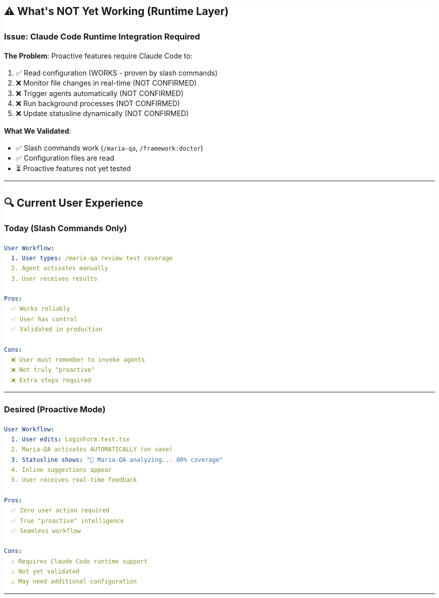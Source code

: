 
## ⚠️ What's NOT Yet Working (Runtime Layer)

### Issue: Claude Code Runtime Integration Required

**The Problem**:
Proactive features require Claude Code to:
1. ✅ Read configuration (WORKS - proven by slash commands)
2. ❌ Monitor file changes in real-time (NOT CONFIRMED)
3. ❌ Trigger agents automatically (NOT CONFIRMED)
4. ❌ Run background processes (NOT CONFIRMED)
5. ❌ Update statusline dynamically (NOT CONFIRMED)

**What We Validated**:
- ✅ Slash commands work (`/maria-qa`, `/framework:doctor`)
- ✅ Configuration files are read
- ⏳ Proactive features not yet tested

---

## 🔍 Current User Experience

### **Today (Slash Commands Only)**

```yaml
User Workflow:
  1. User types: /maria-qa review test coverage
  2. Agent activates manually
  3. User receives results

Pros:
  ✅ Works reliably
  ✅ User has control
  ✅ Validated in production

Cons:
  ❌ User must remember to invoke agents
  ❌ Not truly "proactive"
  ❌ Extra steps required
```

---

### **Desired (Proactive Mode)**

```yaml
User Workflow:
  1. User edits: LoginForm.test.tsx
  2. Maria-QA activates AUTOMATICALLY (on save)
  3. Statusline shows: "🤖 Maria-QA analyzing... 80% coverage"
  4. Inline suggestions appear
  5. User receives real-time feedback

Pros:
  ✅ Zero user action required
  ✅ True "proactive" intelligence
  ✅ Seamless workflow

Cons:
  ⚠️ Requires Claude Code runtime support
  ⚠️ Not yet validated
  ⚠️ May need additional configuration
```

---